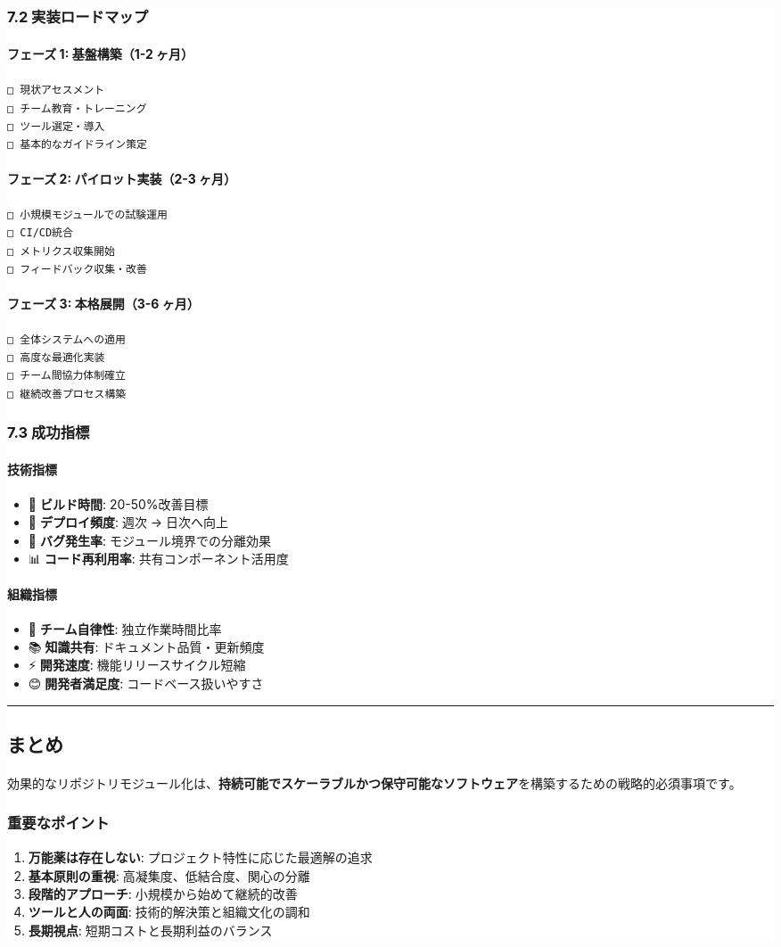 ### 7.2 実装ロードマップ

#### フェーズ 1: 基盤構築（1-2 ヶ月）

```
□ 現状アセスメント
□ チーム教育・トレーニング
□ ツール選定・導入
□ 基本的なガイドライン策定
```

#### フェーズ 2: パイロット実装（2-3 ヶ月）

```
□ 小規模モジュールでの試験運用
□ CI/CD統合
□ メトリクス収集開始
□ フィードバック収集・改善
```

#### フェーズ 3: 本格展開（3-6 ヶ月）

```
□ 全体システムへの適用
□ 高度な最適化実装
□ チーム間協力体制確立
□ 継続改善プロセス構築
```

### 7.3 成功指標

#### 技術指標

- 🚀 **ビルド時間**: 20-50%改善目標
- 🔄 **デプロイ頻度**: 週次 → 日次へ向上
- 🐛 **バグ発生率**: モジュール境界での分離効果
- 📊 **コード再利用率**: 共有コンポーネント活用度

#### 組織指標

- 👥 **チーム自律性**: 独立作業時間比率
- 📚 **知識共有**: ドキュメント品質・更新頻度
- ⚡ **開発速度**: 機能リリースサイクル短縮
- 😊 **開発者満足度**: コードベース扱いやすさ

---

## まとめ

効果的なリポジトリモジュール化は、**持続可能でスケーラブルかつ保守可能なソフトウェア**を構築するための戦略的必須事項です。

### 重要なポイント

1. **万能薬は存在しない**: プロジェクト特性に応じた最適解の追求
2. **基本原則の重視**: 高凝集度、低結合度、関心の分離
3. **段階的アプローチ**: 小規模から始めて継続的改善
4. **ツールと人の両面**: 技術的解決策と組織文化の調和
5. **長期視点**: 短期コストと長期利益のバランス
